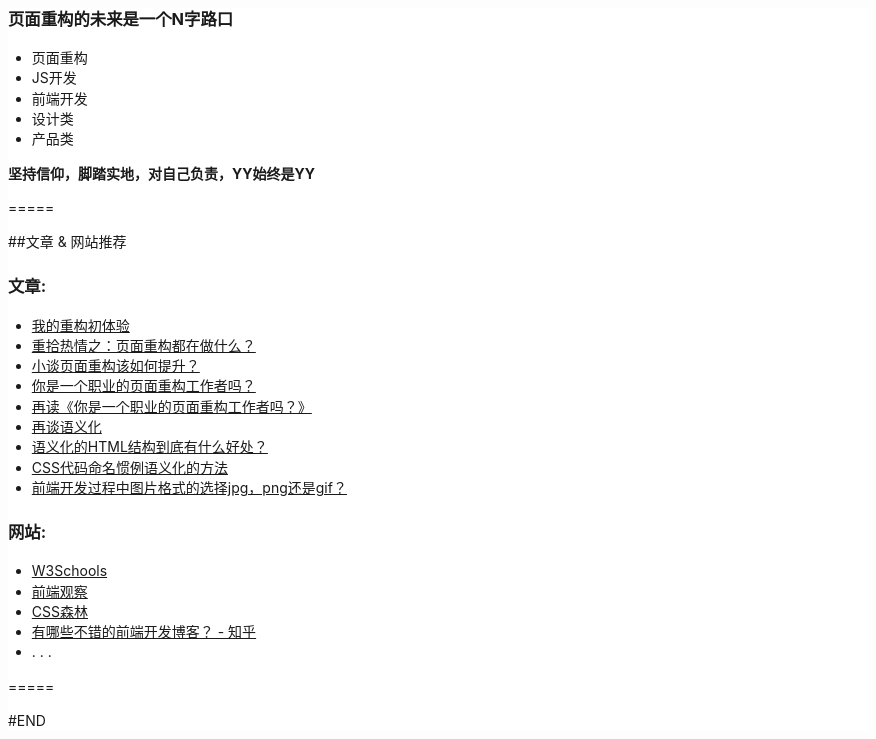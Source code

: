 ### 页面重构的未来是一个N字路口

- 页面重构
- JS开发
- 前端开发
- 设计类
- 产品类

**坚持信仰，脚踏实地，对自己负责，YY始终是YY**

=====

##文章 & 网站推荐

### 文章:

- [我的重构初体验](http://tid.tenpay.com/?p=2328 "我的重构初体验")
- [重拾热情之：页面重构都在做什么？](http://cued.xunlei.com/log-010 "重拾热情之：页面重构都在做什么?")
- [小谈页面重构该如何提升？](http://www.75team.com/archives/277 "小谈页面重构该如何提升？")
- [你是一个职业的页面重构工作者吗？](http://www.cssforest.org/blog/index.php?id=121 "你是一个职业的页面重构工作者吗？")
- [再读《你是一个职业的页面重构工作者吗？》](http://www.cssforest.org/blog/index.php?id=125 "再读《你是一个职业的页面重构工作者吗？》")
- [再谈语义化](http://ued.ctrip.com/blog/?p=2735)
- [语义化的HTML结构到底有什么好处？](http://www.css88.com/archives/1668)
- [CSS代码命名惯例语义化的方法](http://blog.bingo929.com/css-coding-semantic-naming.html)
- [前端开发过程中图片格式的选择jpg，png还是gif？](http://www.niumowang.org/html-css/jpg-png-gif/ "前端开发过程中图片格式的选择jpg，png还是gif？")

### 网站:

- [W3Schools](http://www.w3schools.com/ "W3Schools")
- [前端观察](http://www.qianduan.net/ "前端观察")
- [CSS森林](http://www.cssforest.org/blog/ "CSS森林")
- [有哪些不错的前端开发博客？ - 知乎](http://www.zhihu.com/question/19951193 "有哪些不错的前端开发博客 - 知乎")
- . . .

=====

#END
